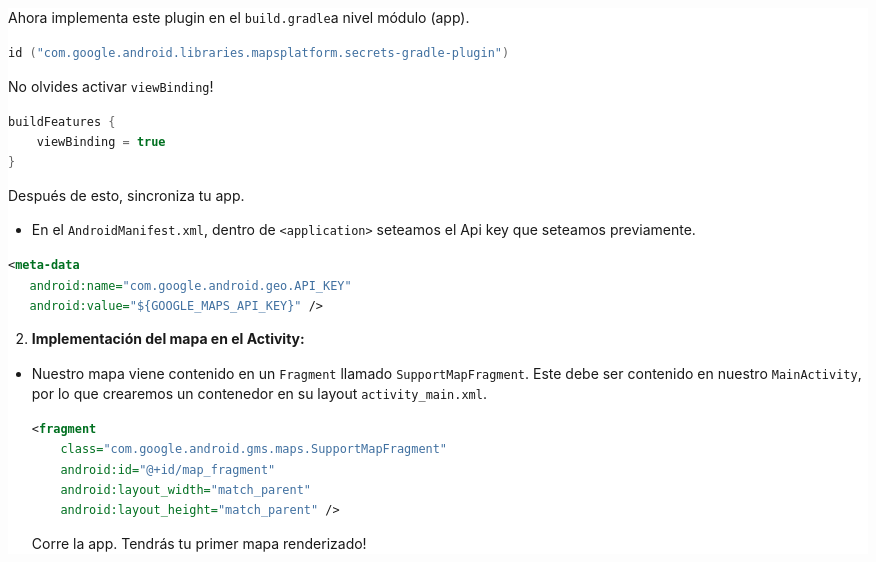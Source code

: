Ahora implementa este plugin en el `build.gradle`a nivel módulo (app).

```kotlin
id ("com.google.android.libraries.mapsplatform.secrets-gradle-plugin")
```

No olvides activar `viewBinding`!

```kotlin
buildFeatures {
    viewBinding = true
}
```

Después de esto, sincroniza tu app.

* En el `AndroidManifest.xml`, dentro de `<application>` seteamos el Api key que seteamos previamente.

```xml
<meta-data
   android:name="com.google.android.geo.API_KEY"
   android:value="${GOOGLE_MAPS_API_KEY}" />
```

2. **Implementación del mapa en el Activity:**

* Nuestro mapa viene contenido en un `Fragment` llamado `SupportMapFragment`.  Este debe ser contenido en nuestro `MainActivity`, por lo que crearemos un contenedor en su layout `activity_main.xml`.

  ```xml
  <fragment
      class="com.google.android.gms.maps.SupportMapFragment"
      android:id="@+id/map_fragment"
      android:layout_width="match_parent"
      android:layout_height="match_parent" />
  ```

  Corre la app. Tendrás tu primer mapa renderizado!
